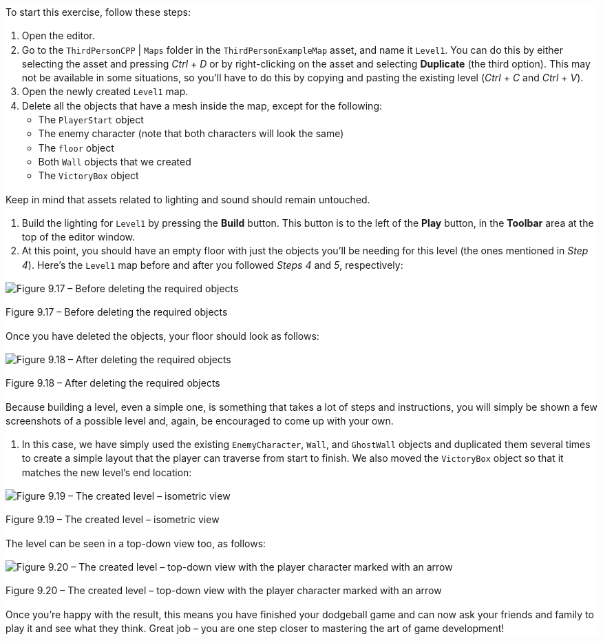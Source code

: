 To start this exercise, follow these steps:

1.  Open the editor.
2.  Go to the `ThirdPersonCPP` | `Maps` folder in the `ThirdPersonExampleMap` asset, and name it `Level1`. You can do this by either selecting the asset and pressing *Ctrl* + *D* or by right-clicking on the asset and selecting **Duplicate** (the third option). This may not be available in some situations, so you’ll have to do this by copying and pasting the existing level (*Ctrl* + *C* and *Ctrl* + *V*).
3.  Open the newly created `Level1` map.
4.  Delete all the objects that have a mesh inside the map, except for the following:
    *   The `PlayerStart` object
    *   The enemy character (note that both characters will look the same)
    *   The `floor` object
    *   Both `Wall` objects that we created
    *   The `VictoryBox` object

Keep in mind that assets related to lighting and sound should remain untouched.

1.  Build the lighting for `Level1` by pressing the **Build** button. This button is to the left of the **Play** button, in the **Toolbar** area at the top of the editor window.
2.  At this point, you should have an empty floor with just the objects you’ll be needing for this level (the ones mentioned in *Step 4*). Here’s the `Level1` map before and after you followed *Steps 4* and *5*, respectively:

![Figure 9.17 – Before deleting the required objects ](img/Figure_9.17_B18531.jpg)

Figure 9.17 – Before deleting the required objects

Once you have deleted the objects, your floor should look as follows:

![Figure 9.18 – After deleting the required objects  ](img/Figure_9.18_B18531.jpg)

Figure 9.18 – After deleting the required objects

Because building a level, even a simple one, is something that takes a lot of steps and instructions, you will simply be shown a few screenshots of a possible level and, again, be encouraged to come up with your own.

1.  In this case, we have simply used the existing `EnemyCharacter`, `Wall`, and `GhostWall` objects and duplicated them several times to create a simple layout that the player can traverse from start to finish. We also moved the `VictoryBox` object so that it matches the new level’s end location:

![Figure 9.19 – The created level – isometric view ](img/Figure_9.19_B18531.jpg)

Figure 9.19 – The created level – isometric view

The level can be seen in a top-down view too, as follows:

![Figure 9.20 – The created level – top-down view with the player character marked with an arrow ](img/Figure_9.20_B18531.jpg)

Figure 9.20 – The created level – top-down view with the player character marked with an arrow

Once you’re happy with the result, this means you have finished your dodgeball game and can now ask your friends and family to play it and see what they think. Great job – you are one step closer to mastering the art of game development!
